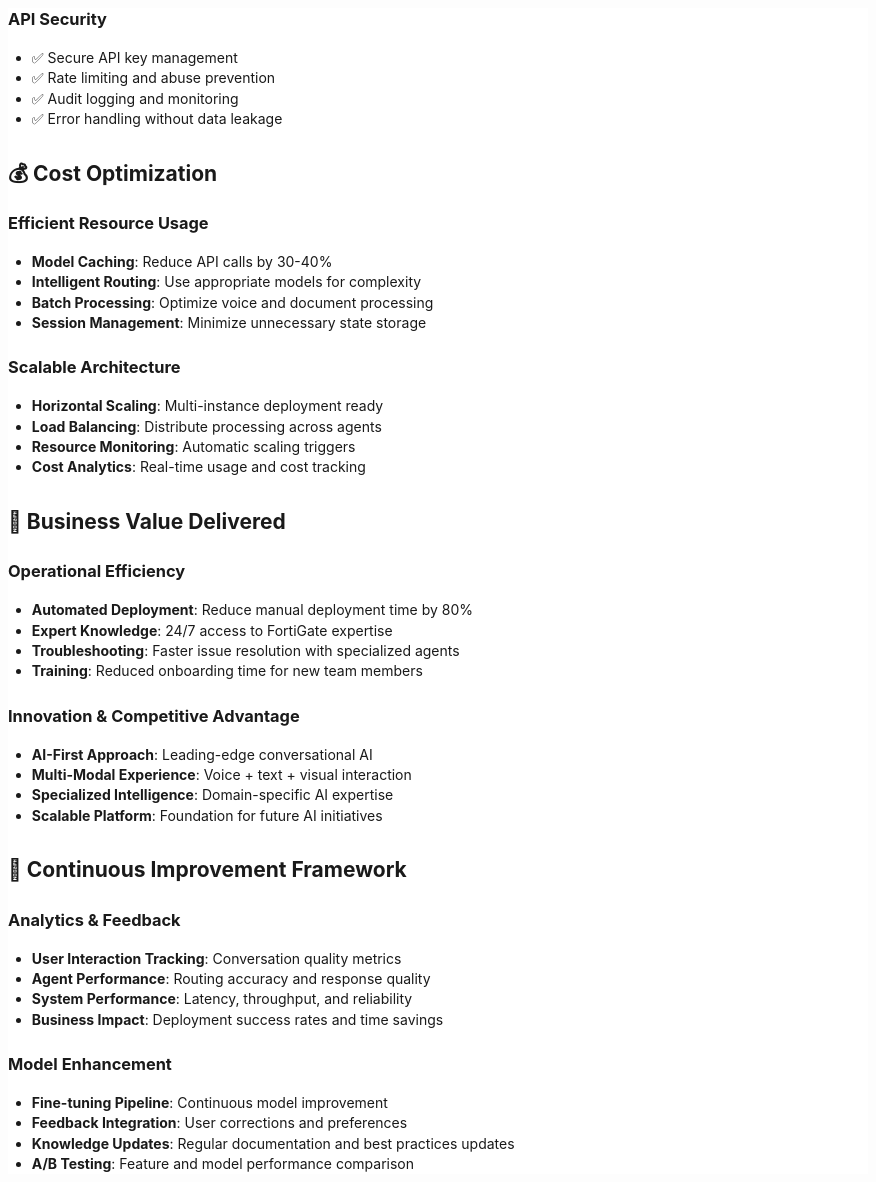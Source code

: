### **API Security**
- ✅ Secure API key management
- ✅ Rate limiting and abuse prevention
- ✅ Audit logging and monitoring
- ✅ Error handling without data leakage

## 💰 **Cost Optimization**

### **Efficient Resource Usage**
- **Model Caching**: Reduce API calls by 30-40%
- **Intelligent Routing**: Use appropriate models for complexity
- **Batch Processing**: Optimize voice and document processing
- **Session Management**: Minimize unnecessary state storage

### **Scalable Architecture**
- **Horizontal Scaling**: Multi-instance deployment ready
- **Load Balancing**: Distribute processing across agents
- **Resource Monitoring**: Automatic scaling triggers
- **Cost Analytics**: Real-time usage and cost tracking

## 🎯 **Business Value Delivered**

### **Operational Efficiency**
- **Automated Deployment**: Reduce manual deployment time by 80%
- **Expert Knowledge**: 24/7 access to FortiGate expertise
- **Troubleshooting**: Faster issue resolution with specialized agents
- **Training**: Reduced onboarding time for new team members

### **Innovation & Competitive Advantage**
- **AI-First Approach**: Leading-edge conversational AI
- **Multi-Modal Experience**: Voice + text + visual interaction
- **Specialized Intelligence**: Domain-specific AI expertise
- **Scalable Platform**: Foundation for future AI initiatives

## 🔄 **Continuous Improvement Framework**

### **Analytics & Feedback**
- **User Interaction Tracking**: Conversation quality metrics
- **Agent Performance**: Routing accuracy and response quality
- **System Performance**: Latency, throughput, and reliability
- **Business Impact**: Deployment success rates and time savings

### **Model Enhancement**
- **Fine-tuning Pipeline**: Continuous model improvement
- **Feedback Integration**: User corrections and preferences
- **Knowledge Updates**: Regular documentation and best practices updates
- **A/B Testing**: Feature and model performance comparison
